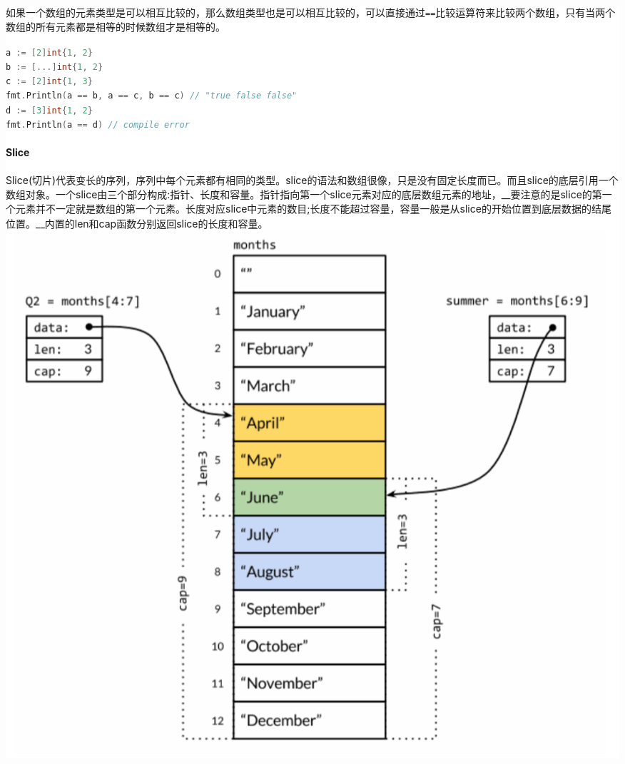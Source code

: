 如果一个数组的元素类型是可以相互比较的，那么数组类型也是可以相互比较的，可以直接通过`==`比较运算符来比较两个数组，只有当两个数组的所有元素都是相等的时候数组才是相等的。
```go
a := [2]int{1, 2}
b := [...]int{1, 2}
c := [2]int{1, 3}
fmt.Println(a == b, a == c, b == c) // "true false false"
d := [3]int{1, 2}
fmt.Println(a == d) // compile error
```

#### Slice
Slice(切片)代表变长的序列，序列中每个元素都有相同的类型。slice的语法和数组很像，只是没有固定长度而已。而且slice的底层引用一个数组对象。一个slice由三个部分构成:指针、长度和容量。指针指向第一个slice元素对应的底层数组元素的地址，__要注意的是slice的第一个元素并不一定就是数组的第一个元素。长度对应slice中元素的数目;长度不能超过容量，容量一般是从slice的开始位置到底层数据的结尾位置。__内置的len和cap函数分别返回slice的长度和容量。
![slice](./file/img/slice.png)
